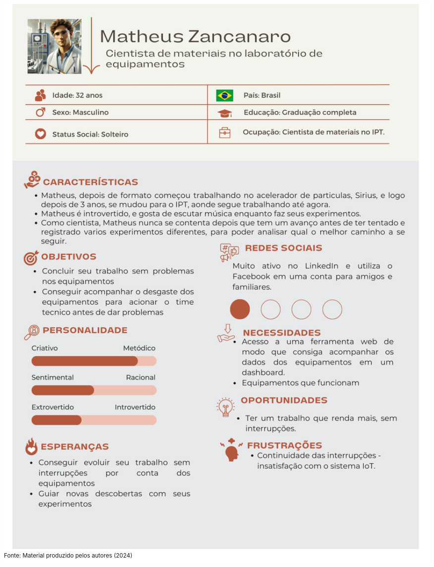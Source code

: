 <img src="../assets/personas/Persona3.png" width="100%" alt="Persona3">
<sup>Fonte: Material produzido pelos autores (2024)</sup>
</div>
